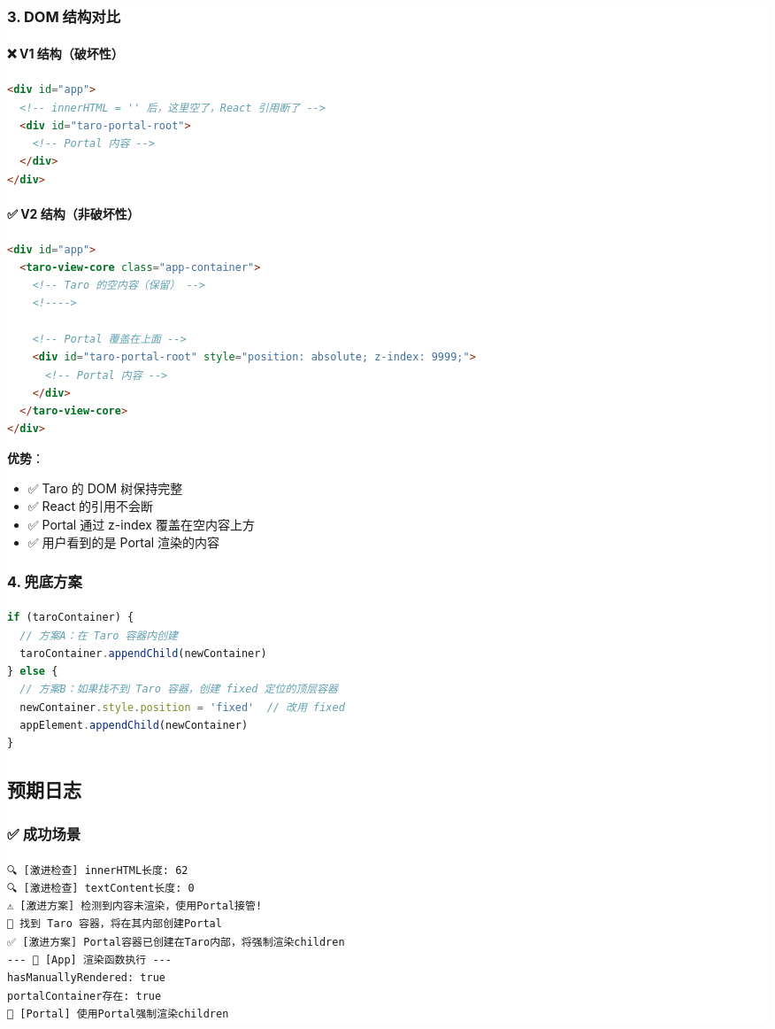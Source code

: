 ### 3. DOM 结构对比

#### ❌ V1 结构（破坏性）
```html
<div id="app">
  <!-- innerHTML = '' 后，这里空了，React 引用断了 -->
  <div id="taro-portal-root">
    <!-- Portal 内容 -->
  </div>
</div>
```

#### ✅ V2 结构（非破坏性）
```html
<div id="app">
  <taro-view-core class="app-container">
    <!-- Taro 的空内容（保留） -->
    <!---->
    
    <!-- Portal 覆盖在上面 -->
    <div id="taro-portal-root" style="position: absolute; z-index: 9999;">
      <!-- Portal 内容 -->
    </div>
  </taro-view-core>
</div>
```

**优势**：
- ✅ Taro 的 DOM 树保持完整
- ✅ React 的引用不会断
- ✅ Portal 通过 z-index 覆盖在空内容上方
- ✅ 用户看到的是 Portal 渲染的内容

### 4. 兜底方案

```typescript
if (taroContainer) {
  // 方案A：在 Taro 容器内创建
  taroContainer.appendChild(newContainer)
} else {
  // 方案B：如果找不到 Taro 容器，创建 fixed 定位的顶层容器
  newContainer.style.position = 'fixed'  // 改用 fixed
  appElement.appendChild(newContainer)
}
```

## 预期日志

### ✅ 成功场景

```
🔍 [激进检查] innerHTML长度: 62
🔍 [激进检查] textContent长度: 0
⚠️ [激进方案] 检测到内容未渲染，使用Portal接管!
🎯 找到 Taro 容器，将在其内部创建Portal
✅ [激进方案] Portal容器已创建在Taro内部，将强制渲染children
--- 🎨 [App] 渲染函数执行 ---
hasManuallyRendered: true
portalContainer存在: true
🚀 [Portal] 使用Portal强制渲染children
```
